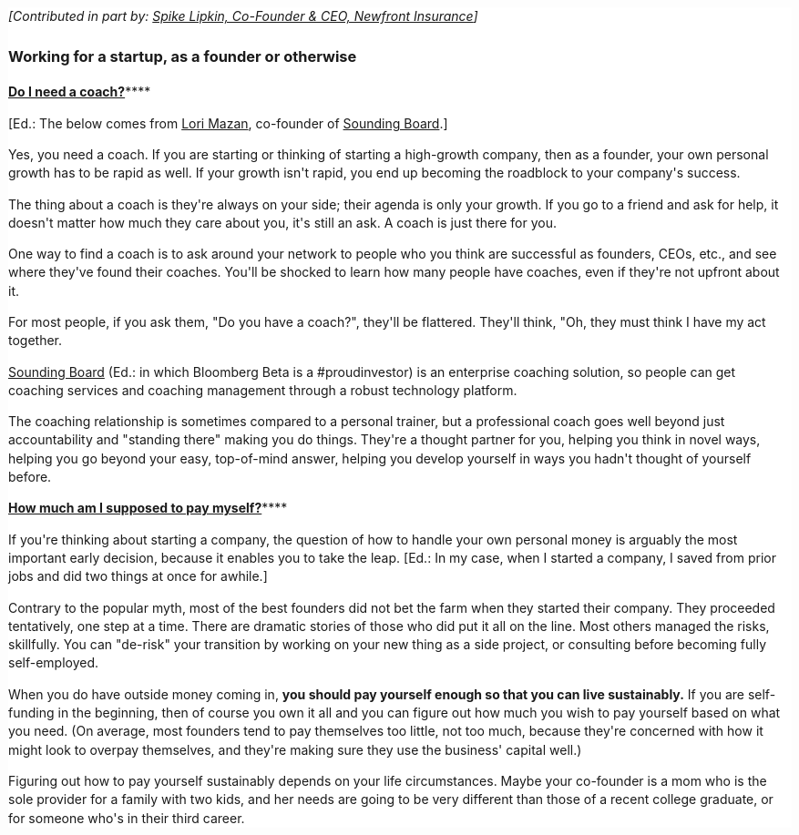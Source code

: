 _\[Contributed in part by:_ [_Spike Lipkin, Co-Founder & CEO, Newfront Insurance_](https://www.linkedin.com/in/spike-lipkin/)_]_

### Working for a startup, as a founder or otherwise

[**Do I need a coach?**](https://www.pscp.tv/w/1MnGndNmvBBxO)****

\[Ed.: The below comes from [Lori Mazan](https://www.linkedin.com/in/lorimazan/), co-founder of [Sounding Board](https://www.soundingboardinc.com).]

Yes, you need a coach. If you are starting or thinking of starting a high-growth company, then as a founder, your own personal growth has to be rapid as well. If your growth isn't rapid, you end up becoming the roadblock to your company's success.

The thing about a coach is they're always on your side; their agenda is only your growth. If you go to a friend and ask for help, it doesn't matter how much they care about you, it's still an ask. A coach is just there for you.

One way to find a coach is to ask around your network to people who you think are successful as founders, CEOs, etc., and see where they've found their coaches. You'll be shocked to learn how many people have coaches, even if they're not upfront about it.&#x20;

For most people, if you ask them, "Do you have a coach?", they'll be flattered. They'll think, "Oh, they must think I have my act together.

[Sounding Board](http://soundingboardinc.com) (Ed.: in which Bloomberg Beta is a #proudinvestor) is an enterprise coaching solution, so people can get coaching services and coaching management through a robust technology platform.&#x20;

The coaching relationship is sometimes compared to a personal trainer, but a professional coach goes well beyond just accountability and "standing there" making you do things. They're a thought partner for you, helping you think in novel ways, helping you go beyond your easy, top-of-mind answer, helping you develop yourself in ways you hadn't thought of yourself before.

[**How much am I supposed to pay myself?**](https://www.pscp.tv/w/1vAxRrEeQyPxl)****

If you're thinking about starting a company, the question of how to handle your own personal money is arguably the most important early decision, because it enables you to take the leap. \[Ed.: In my case, when I started a company, I saved from prior jobs and did two things at once for awhile.]

Contrary to the popular myth, most of the best founders did not bet the farm when they started their company. They proceeded tentatively, one step at a time. There are dramatic stories of those who did put it all on the line. Most others managed the risks, skillfully. You can "de-risk" your transition by working on your new thing as a side project, or consulting before becoming fully self-employed. &#x20;

When you do have outside money coming in, **you should pay yourself enough so that you can live sustainably.** If you are self-funding in the beginning, then of course you own it all and you can figure out how much you wish to pay yourself based on what you need. (On average, most founders tend to pay themselves too little, not too much, because they're concerned with how it might look to overpay themselves, and they're making sure they use the business' capital well.)

Figuring out how to pay yourself sustainably depends on your life circumstances. Maybe your co-founder is a mom who is the sole provider for a family with two kids, and her needs are going to be very different than those of a recent college graduate, or for someone who's in their third career.&#x20;

